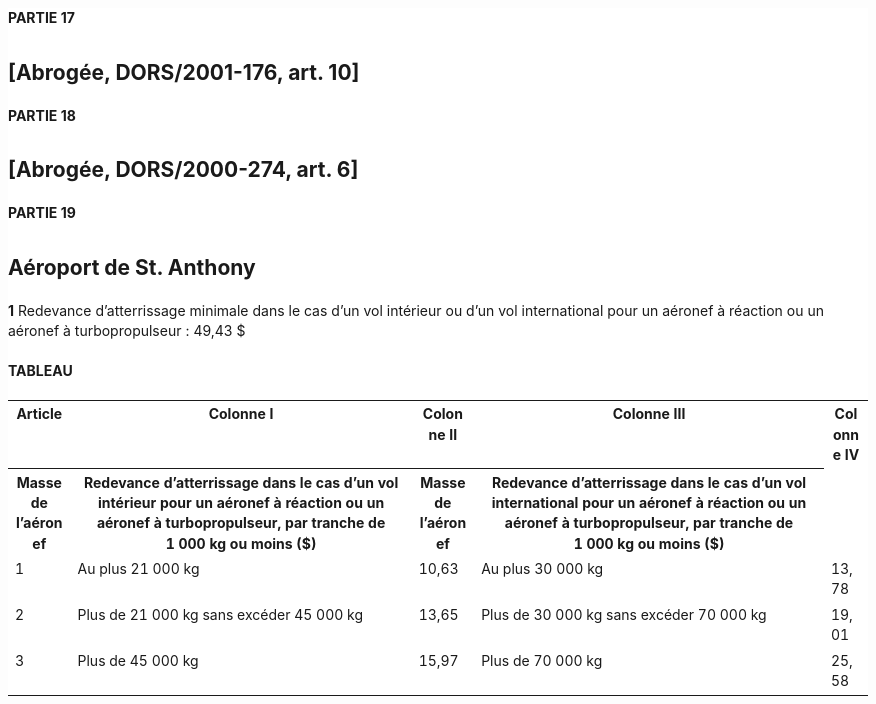 


**PARTIE 17** 
## [Abrogée, DORS/2001-176, art. 10]


**PARTIE 18** 
## [Abrogée, DORS/2000-274, art. 6]


**PARTIE 19** 
## Aéroport de St. Anthony

**1** Redevance d’atterrissage minimale dans le cas d’un vol intérieur ou d’un vol international pour un aéronef à réaction ou un aéronef à turbopropulseur : 49,43 $
#### TABLEAU
<table>
<tr>
<th>Article</th>
<th>Colonne I</th>
<th>Colonne II</th>
<th>Colonne III</th>
<th>Colonne IV</th>
</tr>
<tr>
<th>Masse de l’aéronef</th>
<th>Redevance d’atterrissage dans le cas d’un vol intérieur pour un aéronef à réaction ou un aéronef à turbopropulseur, par tranche de 1 000 kg ou moins ($)</th>
<th>Masse de l’aéronef</th>
<th>Redevance d’atterrissage dans le cas d’un vol international pour un aéronef à réaction ou un aéronef à turbopropulseur, par tranche de 1 000 kg ou moins ($)</th>
</tr>
<tr>
<td>1</td>
<td>Au plus 21 000 kg</td>
<td>10,63</td>
<td>Au plus 30 000 kg</td>
<td>13,78</td>
</tr>
<tr>
<td>2</td>
<td>Plus de 21 000 kg sans excéder 45 000 kg</td>
<td>13,65</td>
<td>Plus de 30 000 kg sans excéder 70 000 kg</td>
<td>19,01</td>
</tr>
<tr>
<td>3</td>
<td>Plus de 45 000 kg</td>
<td>15,97</td>
<td>Plus de 70 000 kg</td>
<td>25,58</td>
</tr>
</table>
